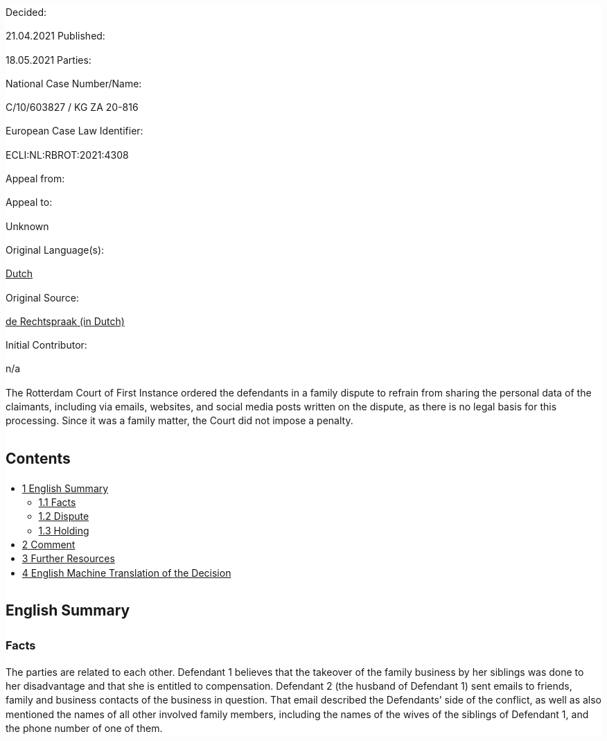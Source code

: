 Decided:

21.04.2021 Published:

18.05.2021 Parties:

National Case Number/Name:

C/10/603827 / KG ZA 20-816

European Case Law Identifier:

ECLI:NL:RBROT:2021:4308

Appeal from:

Appeal to:

Unknown

Original Language(s):

[Dutch](/index.php?title=Category:Dutch "Category:Dutch")

Original Source:

[de Rechtspraak (in Dutch)](https://uitspraken.rechtspraak.nl/inziendocument?id=ECLI:NL:RBROT:2021:4308)

Initial Contributor:

n/a

The Rotterdam Court of First Instance ordered the defendants in a family dispute to refrain from sharing the personal data of the claimants, including via emails, websites, and social media posts written on the dispute, as there is no legal basis for this processing. Since it was a family matter, the Court did not impose a penalty.

## Contents

*   [1 English Summary](#English_Summary)
    *   [1.1 Facts](#Facts)
    *   [1.2 Dispute](#Dispute)
    *   [1.3 Holding](#Holding)
*   [2 Comment](#Comment)
*   [3 Further Resources](#Further_Resources)
*   [4 English Machine Translation of the Decision](#English_Machine_Translation_of_the_Decision)

## English Summary

### Facts

The parties are related to each other. Defendant 1 believes that the takeover of the family business by her siblings was done to her disadvantage and that she is entitled to compensation. Defendant 2 (the husband of Defendant 1) sent emails to friends, family and business contacts of the business in question. That email described the Defendants’ side of the conflict, as well as also mentioned the names of all other involved family members, including the names of the wives of the siblings of Defendant 1, and the phone number of one of them.
